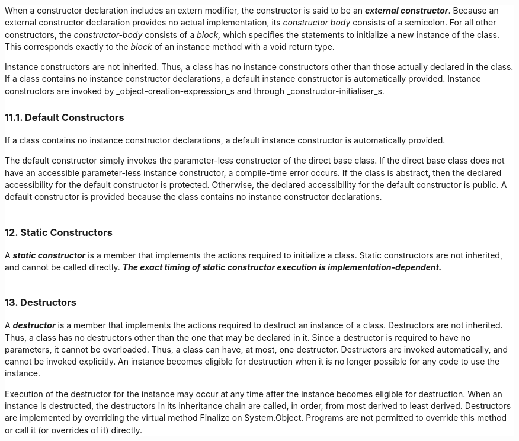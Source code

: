 When a constructor declaration includes an extern modifier, the constructor is said to be an **_external constructor_**. Because an external constructor declaration provides no actual implementation, its _constructor body_ consists of a semicolon. For all other constructors, the _constructor-body_ consists of a _block,_ which specifies the statements to initialize a new instance of the class. This corresponds exactly to the _block_ of an instance method with a void return type.

Instance constructors are not inherited. Thus, a class has no instance constructors other than those actually declared in the class. If a class contains no instance constructor declarations, a default instance constructor is automatically provided. Instance constructors are invoked by _object-creation-expression_s and through _constructor-initialiser_s.

 

### 11.1. Default Constructors

If a class contains no instance constructor declarations, a default instance constructor is automatically provided.

The default constructor simply invokes the parameter-less constructor of the direct base class. If the direct base class does not have an accessible parameter-less instance constructor, a compile-time error occurs. If the class is abstract, then the declared accessibility for the default constructor is protected. Otherwise, the declared accessibility for the default constructor is public. A default constructor is provided because the class contains no instance constructor declarations.

* * *

### 12. Static Constructors

A **_static constructor_** is a member that implements the actions required to initialize a class. Static constructors are not inherited, and cannot be called directly. **_The exact timing of static constructor execution is implementation-dependent._**

* * *

### 13. Destructors

A **_destructor_** is a member that implements the actions required to destruct an instance of a class. Destructors are not inherited. Thus, a class has no destructors other than the one that may be declared in it. Since a destructor is required to have no parameters, it cannot be overloaded. Thus, a class can have, at most, one destructor. Destructors are invoked automatically, and cannot be invoked explicitly. An instance becomes eligible for destruction when it is no longer possible for any code to use the instance.

Execution of the destructor for the instance may occur at any time after the instance becomes eligible for destruction. When an instance is destructed, the destructors in its inheritance chain are called, in order, from most derived to least derived. Destructors are implemented by overriding the virtual method Finalize on System.Object. Programs are not permitted to override this method or call it (or overrides of it) directly.

